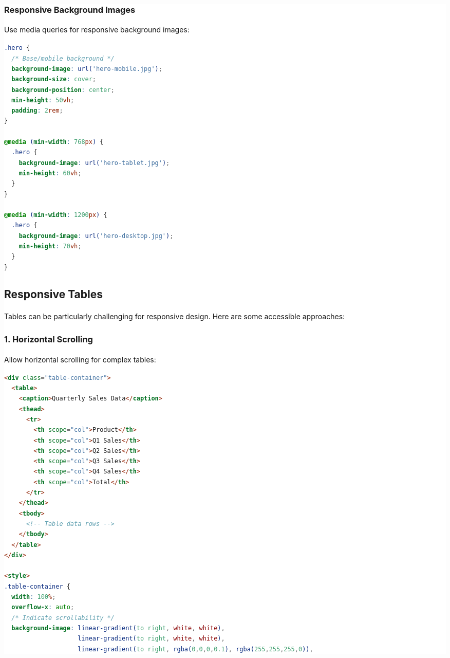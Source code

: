 ### Responsive Background Images

Use media queries for responsive background images:

```css
.hero {
  /* Base/mobile background */
  background-image: url('hero-mobile.jpg');
  background-size: cover;
  background-position: center;
  min-height: 50vh;
  padding: 2rem;
}

@media (min-width: 768px) {
  .hero {
    background-image: url('hero-tablet.jpg');
    min-height: 60vh;
  }
}

@media (min-width: 1200px) {
  .hero {
    background-image: url('hero-desktop.jpg');
    min-height: 70vh;
  }
}
```

## Responsive Tables

Tables can be particularly challenging for responsive design. Here are some accessible approaches:

### 1. Horizontal Scrolling

Allow horizontal scrolling for complex tables:

```html
<div class="table-container">
  <table>
    <caption>Quarterly Sales Data</caption>
    <thead>
      <tr>
        <th scope="col">Product</th>
        <th scope="col">Q1 Sales</th>
        <th scope="col">Q2 Sales</th>
        <th scope="col">Q3 Sales</th>
        <th scope="col">Q4 Sales</th>
        <th scope="col">Total</th>
      </tr>
    </thead>
    <tbody>
      <!-- Table data rows -->
    </tbody>
  </table>
</div>

<style>
.table-container {
  width: 100%;
  overflow-x: auto;
  /* Indicate scrollability */
  background-image: linear-gradient(to right, white, white),
                    linear-gradient(to right, white, white),
                    linear-gradient(to right, rgba(0,0,0,0.1), rgba(255,255,255,0)),
```